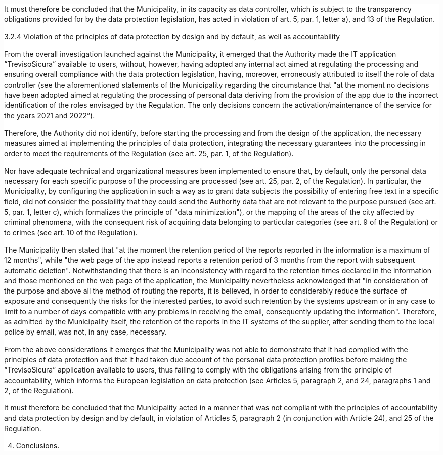 It must therefore be concluded that the Municipality, in its capacity as data controller, which is subject to the transparency obligations provided for by the data protection legislation, has acted in violation of art. 5, par. 1, letter a), and 13 of the Regulation. 

3.2.4 Violation of the principles of data protection by design and by default, as well as accountability

From the overall investigation launched against the Municipality, it emerged that the Authority made the IT application “TrevisoSicura” available to users, without, however, having adopted any internal act aimed at regulating the processing and ensuring overall compliance with the data protection legislation, having, moreover, erroneously attributed to itself the role of data controller (see the aforementioned statements of the Municipality regarding the circumstance that "at the moment no decisions have been adopted aimed at regulating the processing of personal data deriving from the provision of the app due to the incorrect identification of the roles envisaged by the Regulation. The only decisions concern the activation/maintenance of the service for the years 2021 and 2022”).

Therefore, the Authority did not identify, before starting the processing and from the design of the application, the necessary measures aimed at implementing the principles of data protection, integrating the necessary guarantees into the processing in order to meet the requirements of the Regulation (see art. 25, par. 1, of the Regulation).

Nor have adequate technical and organizational measures been implemented to ensure that, by default, only the personal data necessary for each specific purpose of the processing are processed (see art. 25, par. 2, of the Regulation). In particular, the Municipality, by configuring the application in such a way as to grant data subjects the possibility of entering free text in a specific field, did not consider the possibility that they could send the Authority data that are not relevant to the purpose pursued (see art. 5, par. 1, letter c), which formalizes the principle of "data minimization"), or the mapping of the areas of the city affected by criminal phenomena, with the consequent risk of acquiring data belonging to particular categories (see art. 9 of the Regulation) or to crimes (see art. 10 of the Regulation). 

The Municipality then stated that "at the moment the retention period of the reports reported in the information is a maximum of 12 months", while "the web page of the app instead reports a retention period of 3 months from the report with subsequent automatic deletion". Notwithstanding that there is an inconsistency with regard to the retention times declared in the information and those mentioned on the web page of the application, the Municipality nevertheless acknowledged that "in consideration of the purpose and above all the method of routing the reports, it is believed, in order to considerably reduce the surface of exposure and consequently the risks for the interested parties, to avoid such retention by the systems upstream or in any case to limit to a number of days compatible with any problems in receiving the email, consequently updating the information". Therefore, as admitted by the Municipality itself, the retention of the reports in the IT systems of the supplier, after sending them to the local police by email, was not, in any case, necessary.

From the above considerations it emerges that the Municipality was not able to demonstrate that it had complied with the principles of data protection and that it had taken due account of the personal data protection profiles before making the “TrevisoSicura” application available to users, thus failing to comply with the obligations arising from the principle of accountability, which informs the European legislation on data protection (see Articles 5, paragraph 2, and 24, paragraphs 1 and 2, of the Regulation).

It must therefore be concluded that the Municipality acted in a manner that was not compliant with the principles of accountability and data protection by design and by default, in violation of Articles 5, paragraph 2 (in conjunction with Article 24), and 25 of the Regulation.

4. Conclusions.
